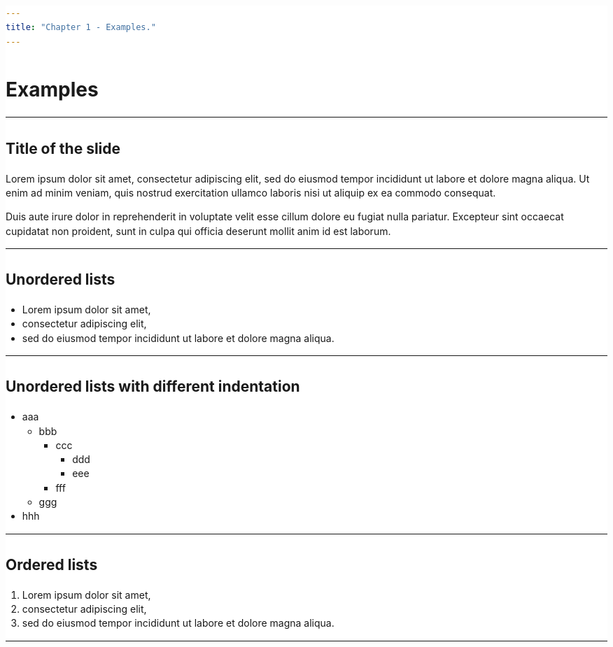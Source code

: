 ```yaml
---
title: "Chapter 1 - Examples."
---
```


# Examples

---

## Title of the slide

Lorem ipsum dolor sit amet, consectetur adipiscing elit, sed do eiusmod tempor incididunt ut labore et dolore magna aliqua. Ut enim ad minim veniam, quis nostrud exercitation ullamco laboris nisi ut aliquip ex ea commodo consequat.

Duis aute irure dolor in reprehenderit in voluptate velit esse cillum dolore eu fugiat nulla pariatur. Excepteur sint occaecat cupidatat non proident, sunt in culpa qui officia deserunt mollit anim id est laborum.

---

## Unordered lists

-   Lorem ipsum dolor sit amet,
-   consectetur adipiscing elit,
-   sed do eiusmod tempor incididunt ut labore et dolore magna aliqua.

---

## Unordered lists with different indentation

-   aaa
    -   bbb
        -   ccc
            -   ddd
            -   eee
        -   fff
    -   ggg
-   hhh

---

## Ordered lists

1. Lorem ipsum dolor sit amet,
2. consectetur adipiscing elit,
3. sed do eiusmod tempor incididunt ut labore et dolore magna aliqua.

---
